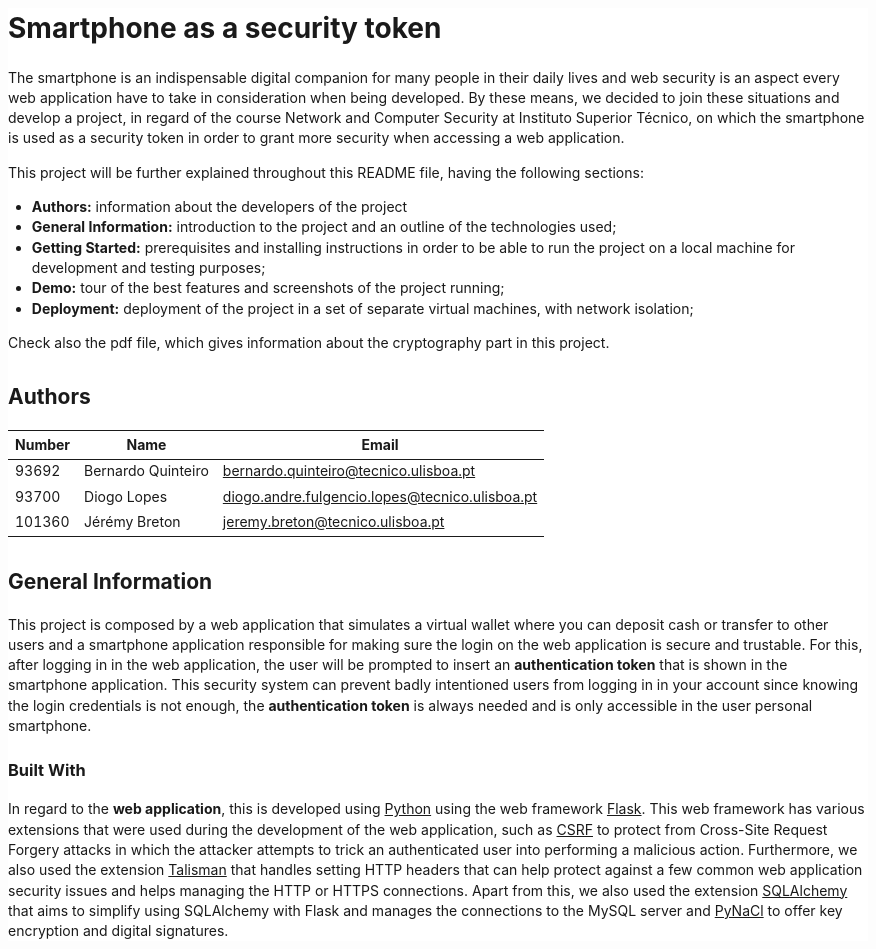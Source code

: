 # Smartphone as a security token

The smartphone is an indispensable digital companion for many people in their daily lives and web security is an aspect every web application have to take in consideration when being developed. By these means, we decided to join these situations and develop a project, in regard of the course Network and Computer Security at Instituto Superior Técnico, on which the smartphone is used as a security token in order to grant more security when accessing a web application.

This project will be further explained throughout this README file, having the following sections:
- **Authors:** information about the developers of the project
- **General Information:** introduction to the project and an outline of the technologies used;
- **Getting Started:** prerequisites and installing instructions in order to be able to run the project on a local machine for development and testing purposes;
- **Demo:** tour of the best features and screenshots of the project running;
- **Deployment:** deployment of the project in a set of separate virtual machines, with network isolation;



Check also the pdf file, which gives information about the cryptography part in this project.



## Authors

| Number | Name              | Email                               |
| -------|-------------------|------------------------------------|
| 93692  | Bernardo Quinteiro  | <bernardo.quinteiro@tecnico.ulisboa.pt> |
| 93700  | Diogo Lopes   | <diogo.andre.fulgencio.lopes@tecnico.ulisboa.pt> |
| 101360  | Jérémy Breton   | <jeremy.breton@tecnico.ulisboa.pt> |

## General Information

This project is composed by a web application that simulates a virtual wallet where you can deposit cash or transfer to other users and a smartphone application responsible for making sure the login on the web application is secure and trustable. For this, after logging in in the web application, the user will be prompted to insert an **authentication token** that is shown in the smartphone application. This security system can prevent badly intentioned users from logging in in your account since knowing the login credentials is not enough, the **authentication token** is always needed and is only accessible in the user personal smartphone.

### Built With

In regard to the **web application**, this is developed using [Python](https://www.python.org/) using the web framework [Flask](https://flask.palletsprojects.com/en/2.0.x/). This web framework has various extensions that were used during the development of the web application, such as [CSRF](https://flask-wtf.readthedocs.io/en/0.15.x/csrf/) to protect from Cross-Site Request Forgery attacks in which the attacker attempts to trick an authenticated user into performing a malicious action. Furthermore, we also used the extension [Talisman](https://github.com/GoogleCloudPlatform/flask-talisman) that handles setting HTTP headers that can help protect against a few common web application security issues and helps managing the HTTP or HTTPS connections. Apart from this, we also used the extension [SQLAlchemy](https://flask-sqlalchemy.palletsprojects.com/en/2.x/) that aims to simplify using SQLAlchemy with Flask and manages the connections to the MySQL server and [PyNaCl](https://pynacl.readthedocs.io/en/latest/) to offer key encryption and digital signatures.
